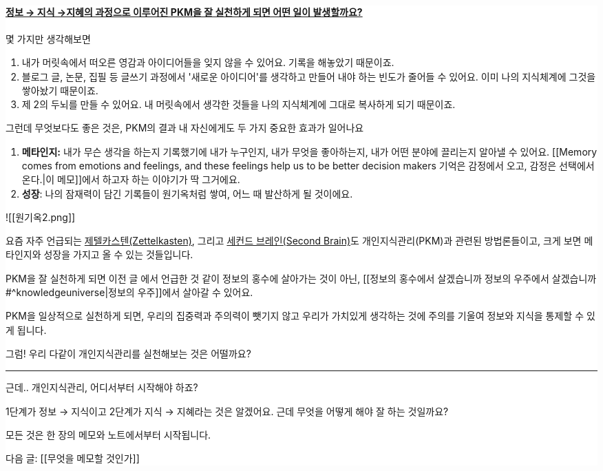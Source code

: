 #### **<u>정보 → 지식 →지혜의 과정으로 이루어진 PKM을 잘 실천하게 되면 어떤 일이 발생할까요?</u>** 
몇 가지만 생각해보면
1. 내가 머릿속에서 떠오른 영감과 아이디어들을 잊지 않을 수 있어요. 기록을 해놓았기 때문이죠.
2. 블로그 글, 논문, 집필 등 글쓰기 과정에서 '새로운 아이디어'를 생각하고 만들어 내야 하는 빈도가 줄어들 수 있어요. 이미 나의 지식체계에 그것을 쌓아놨기 때문이죠.
3. 제 2의 두뇌를 만들 수 있어요. 내 머릿속에서 생각한 것들을 나의 지식체계에 그대로 복사하게 되기 때문이죠.

그런데 무엇보다도 좋은 것은, PKM의 결과 내 자신에게도 두 가지 중요한 효과가 일어나요
1. **메타인지:** 내가 무슨 생각을 하는지 기록했기에 내가 누구인지, 내가 무엇을 좋아하는지, 내가 어떤 분야에 끌리는지 알아낼 수 있어요. [[Memory comes from emotions and feelings, and these feelings help us to be better decision makers 기억은 감정에서 오고, 감정은 선택에서 온다.|이 메모]]에서 하고자 하는 이야기가 딱 그거에요.
2. **성장**: 나의 잠재력이 담긴 기록들이 원기옥처럼 쌓여, 어느 때 발산하게 될 것이에요.

![[원기옥2.png]]


요즘 자주 언급되는 [제텔카스텐(Zettelkasten)](https://www.yes24.com/Product/Goods/121507746), 그리고 [세컨드 브레인(Second Brain)](https://www.yes24.com/Product/Goods/117715543)도 개인지식관리(PKM)과 관련된 방법론들이고, 크게 보면 메타인지와 성장을 가지고 올 수 있는 것들입니다.

PKM을 잘 실천하게 되면 이전 글 에서 언급한 것 같이 정보의 홍수에 살아가는 것이 아닌, [[정보의 홍수에서 살겠습니까 정보의 우주에서 살겠습니까#^knowledgeuniverse|정보의 우주]]에서 살아갈 수 있어요. 

PKM을 일상적으로 실천하게 되면, 우리의 집중력과 주의력이 뺏기지 않고 우리가 가치있게 생각하는 것에 주의를 기울여 정보와 지식을 통제할 수 있게 됩니다.

그럼! 우리 다같이 개인지식관리를 실천해보는 것은 어떨까요?

---

근데.. 개인지식관리, 어디서부터 시작해야 하죠?

1단계가 정보 → 지식이고 2단계가 지식 → 지혜라는 것은 알겠어요.
근데 무엇을 어떻게 해야 잘 하는 것일까요?

모든 것은 한 장의 메모와 노트에서부터 시작됩니다.

다음 글: [[무엇을 메모할 것인가]]

